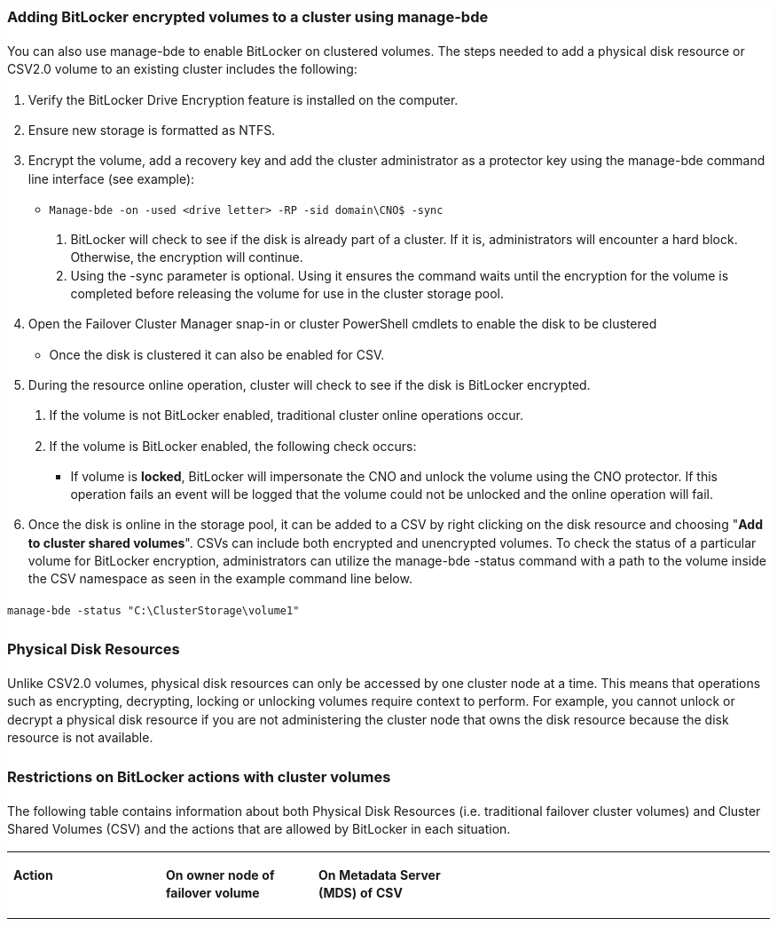 ### Adding BitLocker encrypted volumes to a cluster using manage-bde

You can also use manage-bde to enable BitLocker on clustered volumes. The steps needed to add a physical disk resource or CSV2.0 volume to an existing cluster includes the following:

1.  Verify the BitLocker Drive Encryption feature is installed on the computer.
2.  Ensure new storage is formatted as NTFS.
3.  Encrypt the volume, add a recovery key and add the cluster administrator as a protector key using the manage-bde command line interface (see example):

    -   `Manage-bde -on -used <drive letter> -RP -sid domain\CNO$ -sync`

        1.  BitLocker will check to see if the disk is already part of a cluster. If it is, administrators will encounter a hard block. Otherwise, the encryption will continue.
        2.  Using the -sync parameter is optional. Using it ensures the command waits until the encryption for the volume is completed before releasing the volume for use in the cluster storage pool.

4.  Open the Failover Cluster Manager snap-in or cluster PowerShell cmdlets to enable the disk to be clustered

    -   Once the disk is clustered it can also be enabled for CSV.

5.  During the resource online operation, cluster will check to see if the disk is BitLocker encrypted.

    1.  If the volume is not BitLocker enabled, traditional cluster online operations occur.
    2.  If the volume is BitLocker enabled, the following check occurs:

        -   If volume is **locked**, BitLocker will impersonate the CNO and unlock the volume using the CNO protector. If this operation fails an event will be logged that the volume could not be unlocked and the online operation will fail.

6.  Once the disk is online in the storage pool, it can be added to a CSV by right clicking on the disk resource and choosing "**Add to cluster shared volumes**".
CSVs can include both encrypted and unencrypted volumes. To check the status of a particular volume for BitLocker encryption, administrators can utilize the manage-bde -status command with a path to the volume inside the CSV namespace as seen in the example command line below.

``` syntax
manage-bde -status "C:\ClusterStorage\volume1"
```

### Physical Disk Resources

Unlike CSV2.0 volumes, physical disk resources can only be accessed by one cluster node at a time. This means that operations such as encrypting, decrypting, locking or unlocking volumes require context to perform. For example, you cannot unlock or decrypt a physical disk resource if you are not administering the cluster node that owns the disk resource because the disk resource is not available.

### Restrictions on BitLocker actions with cluster volumes

The following table contains information about both Physical Disk Resources (i.e. traditional failover cluster volumes) and Cluster Shared Volumes (CSV) and the actions that are allowed by BitLocker in each situation.

<table>
<colgroup>
<col width="20%" />
<col width="20%" />
<col width="20%" />
<col width="20%" />
<col width="20%" />
</colgroup>
<tbody>
<tr class="odd">
<td align="left"><p><strong>Action</strong></p></td>
<td align="left"><p><strong>On owner node of failover volume</strong></p></td>
<td align="left"><p><strong>On Metadata Server (MDS) of CSV</strong></p></td>